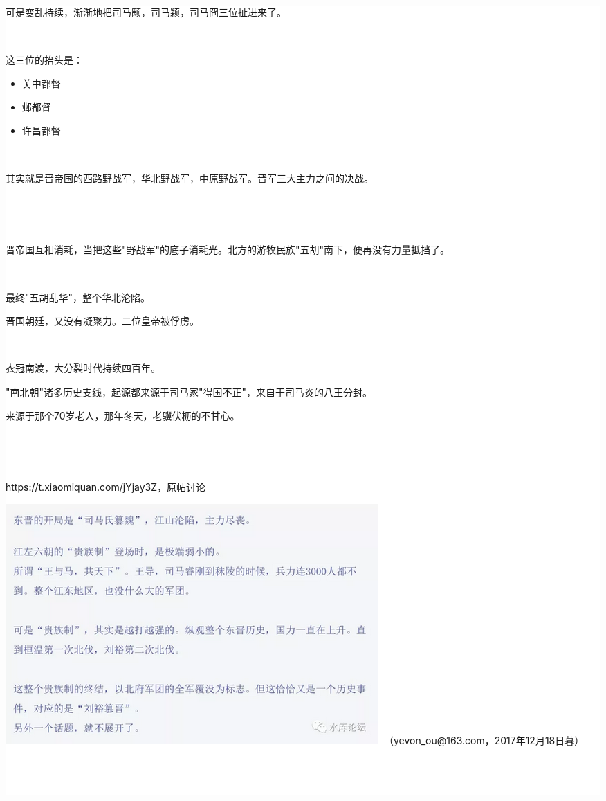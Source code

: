 可是变乱持续，渐渐地把司马颙，司马颖，司马冏三位扯进来了。

 

这三位的抬头是：

-   关中都督

-   邺都督

-   许昌都督

 

其实就是晋帝国的西路野战军，华北野战军，中原野战军。晋军三大主力之间的决战。

 

 

晋帝国互相消耗，当把这些"野战军"的底子消耗光。北方的游牧民族"五胡"南下，便再没有力量抵挡了。

 

最终"五胡乱华"，整个华北沦陷。

晋国朝廷，又没有凝聚力。二位皇帝被俘虏。

 

衣冠南渡，大分裂时代持续四百年。

"南北朝"诸多历史支线，起源都来源于司马家"得国不正"，来自于司马炎的八王分封。

来源于那个70岁老人，那年冬天，老骥伏枥的不甘心。

 

 

https://t.xiaomiquan.com/jYjay3Z，原帖讨论

![](../img/F1440/media/image9.png)
（yevon\_ou\@163.com，2017年12月18日暮）

 

 
